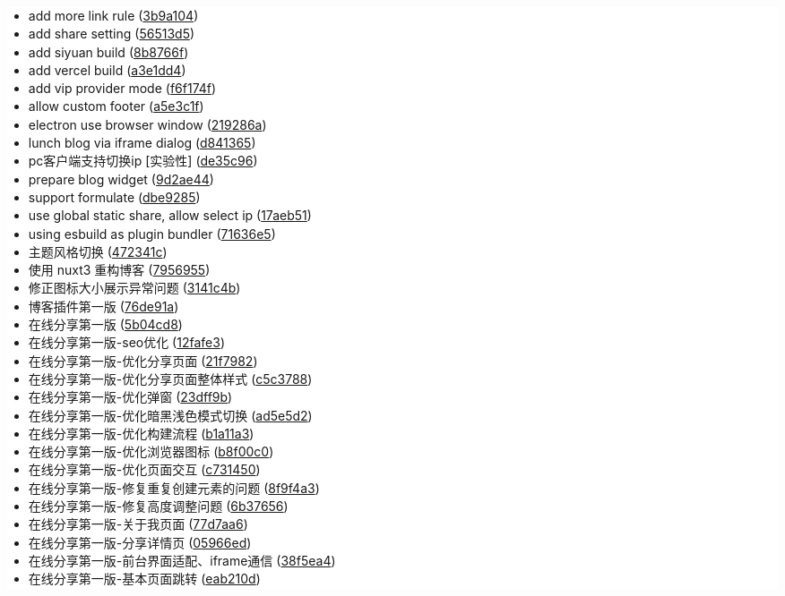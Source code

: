 * add more link rule ([3b9a104](https://github.com/terwer/siyuan-plugin-blog/commit/3b9a104429c0c03a9af5709b1fa49f80b77e0bb7))
* add share setting ([56513d5](https://github.com/terwer/siyuan-plugin-blog/commit/56513d5184f6e748c9ad314c42fdaf50647c24a1))
* add siyuan build ([8b8766f](https://github.com/terwer/siyuan-plugin-blog/commit/8b8766fcfc068ac5bacd1f2b90ea66256eb21605))
* add vercel build ([a3e1dd4](https://github.com/terwer/siyuan-plugin-blog/commit/a3e1dd45468aa59c8fbfd10ac26752f2bdb87614))
* add vip provider mode ([f6f174f](https://github.com/terwer/siyuan-plugin-blog/commit/f6f174fcc6cb896d71a2a0d810c32fff51aa7534))
* allow custom footer ([a5e3c1f](https://github.com/terwer/siyuan-plugin-blog/commit/a5e3c1f719584163bc0475fe46df0fc95b17be60))
* electron use browser window ([219286a](https://github.com/terwer/siyuan-plugin-blog/commit/219286aaddba86408c38e97eb06f5b94fd30b782))
* lunch blog via iframe dialog ([d841365](https://github.com/terwer/siyuan-plugin-blog/commit/d8413654e5f4d3a58c714749d5569d26a28c4f2d))
* pc客户端支持切换ip [实验性] ([de35c96](https://github.com/terwer/siyuan-plugin-blog/commit/de35c96f22552671b66caefef486d152a853374c))
* prepare blog widget ([9d2ae44](https://github.com/terwer/siyuan-plugin-blog/commit/9d2ae449861b4f04141b5b44fe16cb51d00570de))
* support formulate ([dbe9285](https://github.com/terwer/siyuan-plugin-blog/commit/dbe9285920149eee4c8c3944fed8bf109069327a))
* use global static share, allow select ip ([17aeb51](https://github.com/terwer/siyuan-plugin-blog/commit/17aeb511e85e05a30bf93e49c9e652ff70b4402b))
* using esbuild as plugin bundler ([71636e5](https://github.com/terwer/siyuan-plugin-blog/commit/71636e57ae862e52b47c7be6a713c564d55c0a0c))
* 主题风格切换 ([472341c](https://github.com/terwer/siyuan-plugin-blog/commit/472341c58188842ed3077febff244844ebcd2159))
* 使用 nuxt3 重构博客 ([7956955](https://github.com/terwer/siyuan-plugin-blog/commit/7956955f2a4064b6343e0f26d1ecec3df99d278d))
* 修正图标大小展示异常问题 ([3141c4b](https://github.com/terwer/siyuan-plugin-blog/commit/3141c4b434c91b84071b3def734189a6aad01923))
* 博客插件第一版 ([76de91a](https://github.com/terwer/siyuan-plugin-blog/commit/76de91a0aa640ed1ad593708ac837fd1ba0da9f1))
* 在线分享第一版 ([5b04cd8](https://github.com/terwer/siyuan-plugin-blog/commit/5b04cd84cfa85da5c08f3bdbcbb015aa3202d554))
* 在线分享第一版-seo优化 ([12fafe3](https://github.com/terwer/siyuan-plugin-blog/commit/12fafe32155b434ad06d6e5844314517223190e2))
* 在线分享第一版-优化分享页面 ([21f7982](https://github.com/terwer/siyuan-plugin-blog/commit/21f7982d0a57dd035961d59976eac930645ab0eb))
* 在线分享第一版-优化分享页面整体样式 ([c5c3788](https://github.com/terwer/siyuan-plugin-blog/commit/c5c3788723d3c0c16e719b355b069a0d98a8ef4a))
* 在线分享第一版-优化弹窗 ([23dff9b](https://github.com/terwer/siyuan-plugin-blog/commit/23dff9ba904fc3be8081fd872e5c639fc88fb53e))
* 在线分享第一版-优化暗黑浅色模式切换 ([ad5e5d2](https://github.com/terwer/siyuan-plugin-blog/commit/ad5e5d29817580ea383a62eb1a243530fc9ee76e))
* 在线分享第一版-优化构建流程 ([b1a11a3](https://github.com/terwer/siyuan-plugin-blog/commit/b1a11a3e3faec11a3000cfa5d4a09017148bf851))
* 在线分享第一版-优化浏览器图标 ([b8f00c0](https://github.com/terwer/siyuan-plugin-blog/commit/b8f00c0680aaa5af9cbf8da8872df3b5d03cbab7))
* 在线分享第一版-优化页面交互 ([c731450](https://github.com/terwer/siyuan-plugin-blog/commit/c7314506894a1ae041e43cf2452d72531deada14))
* 在线分享第一版-修复重复创建元素的问题 ([8f9f4a3](https://github.com/terwer/siyuan-plugin-blog/commit/8f9f4a3340f40836d3bfffd77a9a5964eb413bee))
* 在线分享第一版-修复高度调整问题 ([6b37656](https://github.com/terwer/siyuan-plugin-blog/commit/6b376566affb286aeb6c8a9da24cab110171b057))
* 在线分享第一版-关于我页面 ([77d7aa6](https://github.com/terwer/siyuan-plugin-blog/commit/77d7aa69289044b3551fb3c399f573c636e44310))
* 在线分享第一版-分享详情页 ([05966ed](https://github.com/terwer/siyuan-plugin-blog/commit/05966ed5e2caab5ef3fd9f182ac987837e92fe35))
* 在线分享第一版-前台界面适配、iframe通信 ([38f5ea4](https://github.com/terwer/siyuan-plugin-blog/commit/38f5ea412ebb21ccd48b29c2e613f8a9266d0e0c))
* 在线分享第一版-基本页面跳转 ([eab210d](https://github.com/terwer/siyuan-plugin-blog/commit/eab210d3c585cdb897ee75b1c3107b6830b8af26))